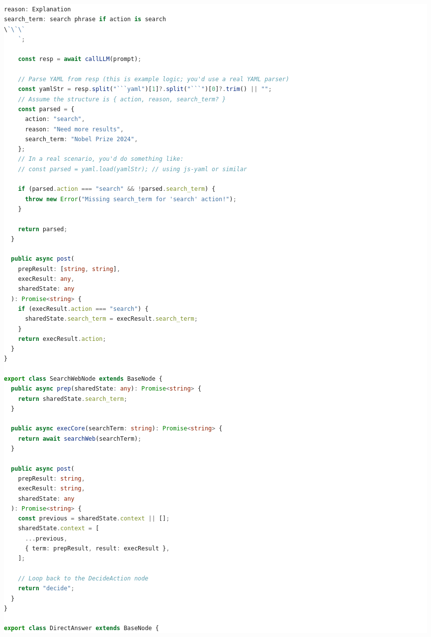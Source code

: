 ````typescript
reason: Explanation
search_term: search phrase if action is search
\`\`\`
    `;

    const resp = await callLLM(prompt);

    // Parse YAML from resp (this is example logic; you'd use a real YAML parser)
    const yamlStr = resp.split("```yaml")[1]?.split("```")[0]?.trim() || "";
    // Assume the structure is { action, reason, search_term? }
    const parsed = {
      action: "search",
      reason: "Need more results",
      search_term: "Nobel Prize 2024",
    };
    // In a real scenario, you'd do something like:
    // const parsed = yaml.load(yamlStr); // using js-yaml or similar

    if (parsed.action === "search" && !parsed.search_term) {
      throw new Error("Missing search_term for 'search' action!");
    }

    return parsed;
  }

  public async post(
    prepResult: [string, string],
    execResult: any,
    sharedState: any
  ): Promise<string> {
    if (execResult.action === "search") {
      sharedState.search_term = execResult.search_term;
    }
    return execResult.action;
  }
}

export class SearchWebNode extends BaseNode {
  public async prep(sharedState: any): Promise<string> {
    return sharedState.search_term;
  }

  public async execCore(searchTerm: string): Promise<string> {
    return await searchWeb(searchTerm);
  }

  public async post(
    prepResult: string,
    execResult: string,
    sharedState: any
  ): Promise<string> {
    const previous = sharedState.context || [];
    sharedState.context = [
      ...previous,
      { term: prepResult, result: execResult },
    ];

    // Loop back to the DecideAction node
    return "decide";
  }
}

export class DirectAnswer extends BaseNode {
````